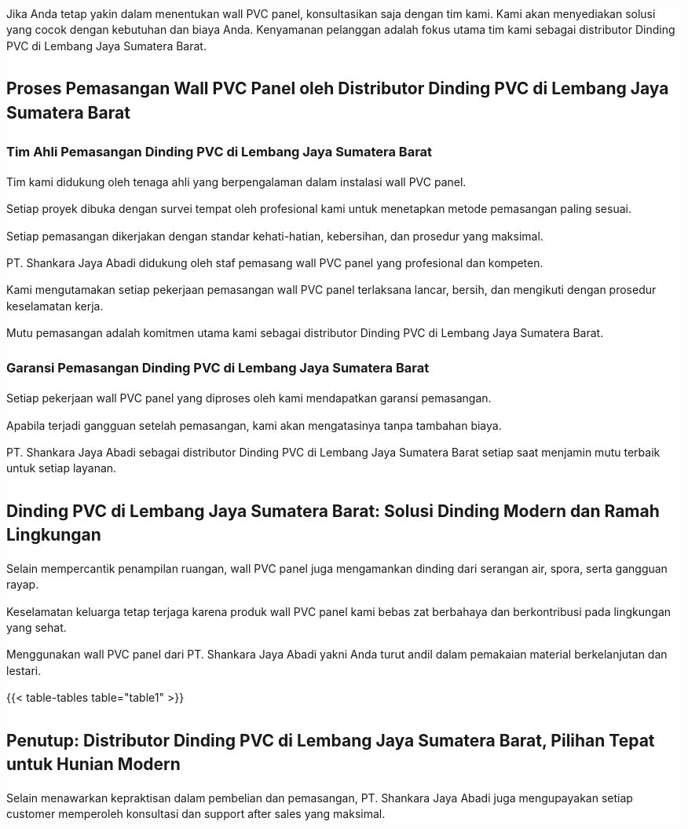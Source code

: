 Jika Anda tetap yakin dalam menentukan wall PVC panel, konsultasikan saja dengan tim kami. Kami akan menyediakan solusi yang cocok dengan kebutuhan dan biaya Anda. Kenyamanan pelanggan adalah fokus utama tim kami sebagai distributor Dinding PVC di Lembang Jaya Sumatera Barat.

## Proses Pemasangan Wall PVC Panel oleh Distributor Dinding PVC di Lembang Jaya Sumatera Barat

### Tim Ahli Pemasangan Dinding PVC di Lembang Jaya Sumatera Barat

Tim kami didukung oleh tenaga ahli yang berpengalaman dalam instalasi wall PVC panel.

Setiap proyek dibuka dengan survei tempat oleh profesional kami untuk menetapkan metode pemasangan paling sesuai.

Setiap pemasangan dikerjakan dengan standar kehati-hatian, kebersihan, dan prosedur yang maksimal.

PT. Shankara Jaya Abadi didukung oleh staf pemasang wall PVC panel yang profesional dan kompeten.

Kami mengutamakan setiap pekerjaan pemasangan wall PVC panel terlaksana lancar, bersih, dan mengikuti dengan prosedur keselamatan kerja.

Mutu pemasangan adalah komitmen utama kami sebagai distributor Dinding PVC di Lembang Jaya Sumatera Barat.

### Garansi Pemasangan Dinding PVC di Lembang Jaya Sumatera Barat

Setiap pekerjaan wall PVC panel yang diproses oleh kami mendapatkan garansi pemasangan.

Apabila terjadi gangguan setelah pemasangan, kami akan mengatasinya tanpa tambahan biaya.

PT. Shankara Jaya Abadi sebagai distributor Dinding PVC di Lembang Jaya Sumatera Barat setiap saat menjamin mutu terbaik untuk setiap layanan.

## Dinding PVC di Lembang Jaya Sumatera Barat: Solusi Dinding Modern dan Ramah Lingkungan

Selain mempercantik penampilan ruangan, wall PVC panel juga mengamankan dinding dari serangan air, spora, serta gangguan rayap.

Keselamatan keluarga tetap terjaga karena produk wall PVC panel kami bebas zat berbahaya dan berkontribusi pada lingkungan yang sehat.

Menggunakan wall PVC panel dari PT. Shankara Jaya Abadi yakni Anda turut andil dalam pemakaian material berkelanjutan dan lestari.

{{< table-tables table="table1" >}}

## Penutup: Distributor Dinding PVC di Lembang Jaya Sumatera Barat, Pilihan Tepat untuk Hunian Modern

Selain menawarkan kepraktisan dalam pembelian dan pemasangan, PT. Shankara Jaya Abadi juga mengupayakan setiap customer memperoleh konsultasi dan support after sales yang maksimal.
